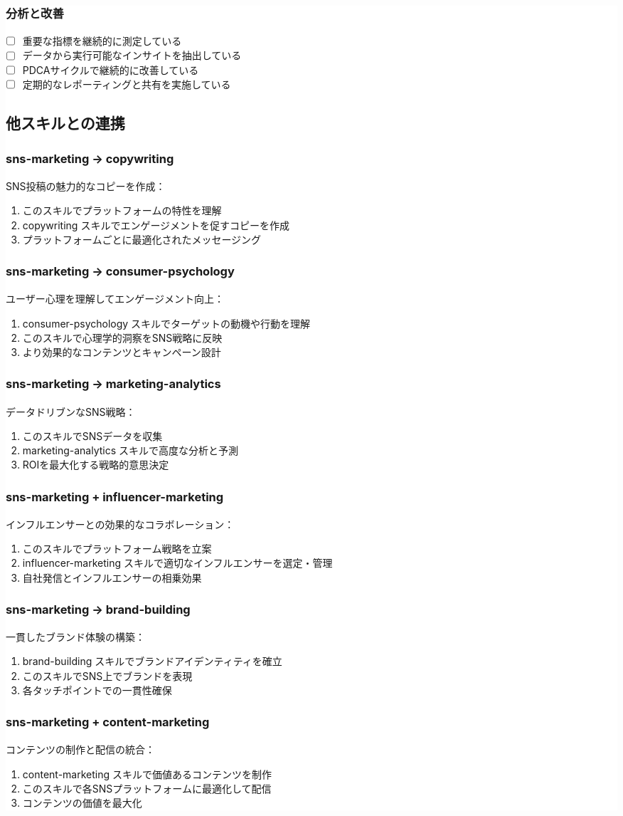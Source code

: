 ### 分析と改善

- [ ] 重要な指標を継続的に測定している
- [ ] データから実行可能なインサイトを抽出している
- [ ] PDCAサイクルで継続的に改善している
- [ ] 定期的なレポーティングと共有を実施している

## 他スキルとの連携

### sns-marketing → copywriting

SNS投稿の魅力的なコピーを作成：

1. このスキルでプラットフォームの特性を理解
2. copywriting スキルでエンゲージメントを促すコピーを作成
3. プラットフォームごとに最適化されたメッセージング

### sns-marketing → consumer-psychology

ユーザー心理を理解してエンゲージメント向上：

1. consumer-psychology スキルでターゲットの動機や行動を理解
2. このスキルで心理学的洞察をSNS戦略に反映
3. より効果的なコンテンツとキャンペーン設計

### sns-marketing → marketing-analytics

データドリブンなSNS戦略：

1. このスキルでSNSデータを収集
2. marketing-analytics スキルで高度な分析と予測
3. ROIを最大化する戦略的意思決定

### sns-marketing + influencer-marketing

インフルエンサーとの効果的なコラボレーション：

1. このスキルでプラットフォーム戦略を立案
2. influencer-marketing スキルで適切なインフルエンサーを選定・管理
3. 自社発信とインフルエンサーの相乗効果

### sns-marketing → brand-building

一貫したブランド体験の構築：

1. brand-building スキルでブランドアイデンティティを確立
2. このスキルでSNS上でブランドを表現
3. 各タッチポイントでの一貫性確保

### sns-marketing + content-marketing

コンテンツの制作と配信の統合：

1. content-marketing スキルで価値あるコンテンツを制作
2. このスキルで各SNSプラットフォームに最適化して配信
3. コンテンツの価値を最大化
